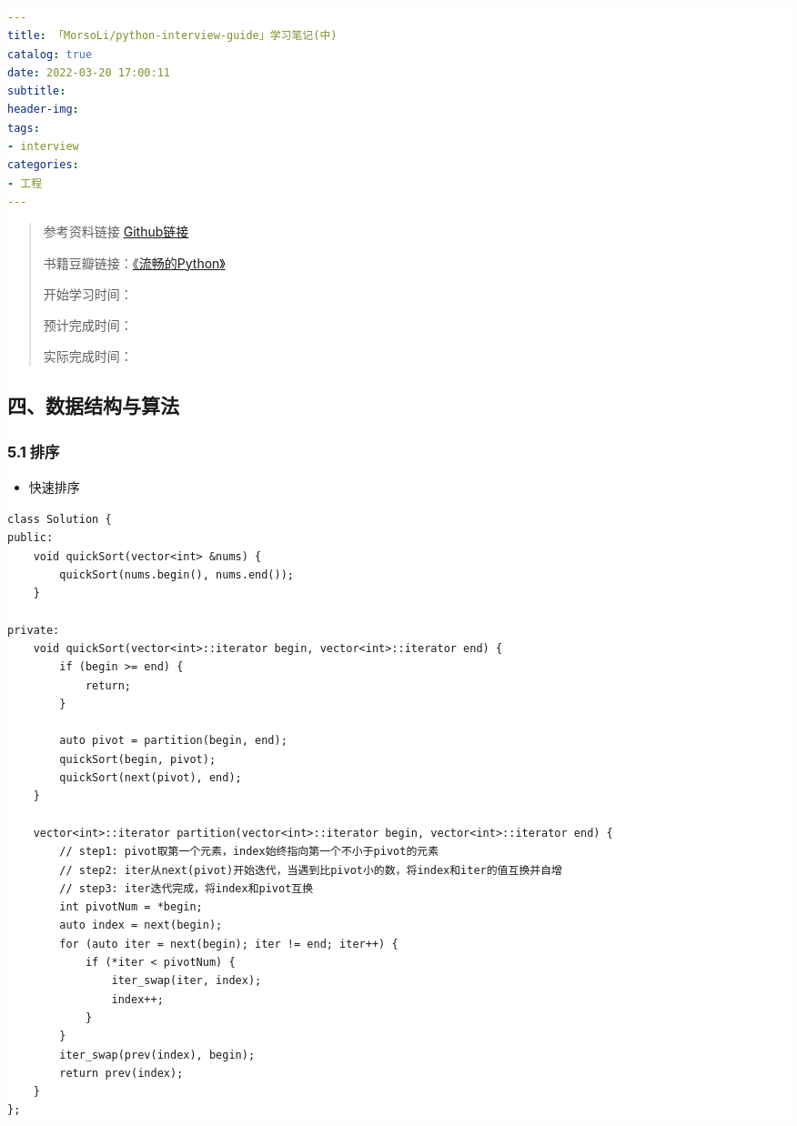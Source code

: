 ```yaml
---
title: 「MorsoLi/python-interview-guide」学习笔记(中)
catalog: true
date: 2022-03-20 17:00:11
subtitle:
header-img:
tags:
- interview
categories:
- 工程
---
```


> 参考资料链接 [Github链接](https://github.com/MorsoLi/python-interview-guide#wsgi-uwsgi-uwsgi-%E5%8C%BA%E5%88%AB)
> 
> 书籍豆瓣链接：[《流畅的Python》](https://book.douban.com/subject/27028517/)
> 
> 开始学习时间：
> 
> 预计完成时间：
> 
> 实际完成时间：


## 四、数据结构与算法
### 5.1 排序
* 快速排序

```
class Solution {
public:
    void quickSort(vector<int> &nums) {
        quickSort(nums.begin(), nums.end());
    }

private:
    void quickSort(vector<int>::iterator begin, vector<int>::iterator end) {
        if (begin >= end) {
            return;
        }

        auto pivot = partition(begin, end);
        quickSort(begin, pivot);
        quickSort(next(pivot), end);
    }

    vector<int>::iterator partition(vector<int>::iterator begin, vector<int>::iterator end) {
        // step1: pivot取第一个元素，index始终指向第一个不小于pivot的元素
        // step2: iter从next(pivot)开始迭代，当遇到比pivot小的数，将index和iter的值互换并自增
        // step3: iter迭代完成，将index和pivot互换
        int pivotNum = *begin;
        auto index = next(begin);
        for (auto iter = next(begin); iter != end; iter++) {
            if (*iter < pivotNum) {
                iter_swap(iter, index);
                index++;
            }
        }
        iter_swap(prev(index), begin);
        return prev(index);
    }
};
```